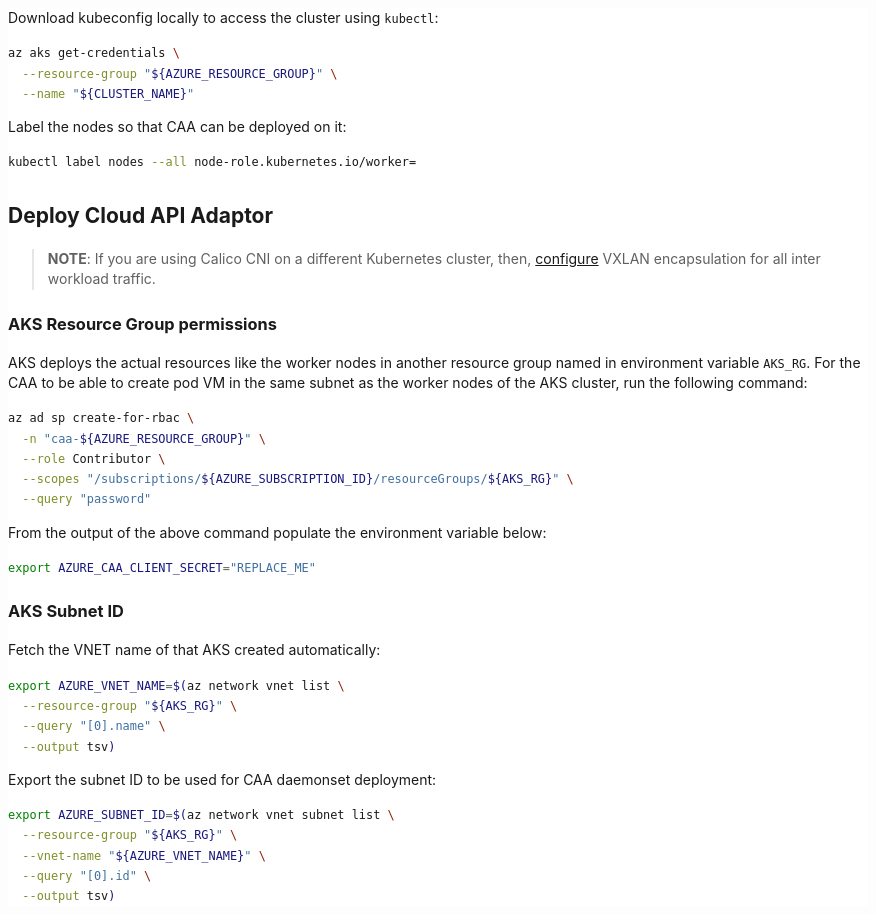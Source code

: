 Download kubeconfig locally to access the cluster using `kubectl`:

```bash
az aks get-credentials \
  --resource-group "${AZURE_RESOURCE_GROUP}" \
  --name "${CLUSTER_NAME}"
```

Label the nodes so that CAA can be deployed on it:

```bash
kubectl label nodes --all node-role.kubernetes.io/worker=
```

## Deploy Cloud API Adaptor

> **NOTE**: If you are using Calico CNI on a different Kubernetes cluster,
> then,
> [configure](https://projectcalico.docs.tigera.io/networking/vxlan-ipip#configure-vxlan-encapsulation-for-all-inter-workload-traffic)
> VXLAN encapsulation for all inter workload traffic.

### AKS Resource Group permissions

AKS deploys the actual resources like the worker nodes in another resource
group named in environment variable `AKS_RG`. For the CAA to be able to create
pod VM in the same subnet as the worker nodes of the AKS cluster, run the
following command:

```bash
az ad sp create-for-rbac \
  -n "caa-${AZURE_RESOURCE_GROUP}" \
  --role Contributor \
  --scopes "/subscriptions/${AZURE_SUBSCRIPTION_ID}/resourceGroups/${AKS_RG}" \
  --query "password"
```

From the output of the above command populate the environment variable below:

```bash
export AZURE_CAA_CLIENT_SECRET="REPLACE_ME"
```

### AKS Subnet ID

Fetch the VNET name of that AKS created automatically:

```bash
export AZURE_VNET_NAME=$(az network vnet list \
  --resource-group "${AKS_RG}" \
  --query "[0].name" \
  --output tsv)
```

Export the subnet ID to be used for CAA daemonset deployment:

```bash
export AZURE_SUBNET_ID=$(az network vnet subnet list \
  --resource-group "${AKS_RG}" \
  --vnet-name "${AZURE_VNET_NAME}" \
  --query "[0].id" \
  --output tsv)
```
